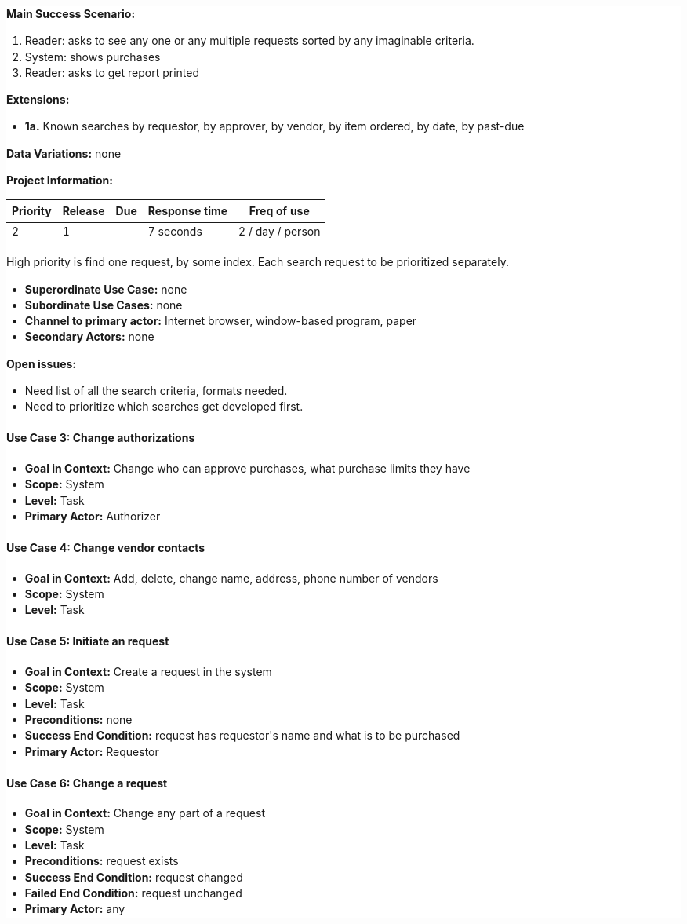 **Main Success Scenario:**

1. Reader: asks to see any one or any multiple requests sorted by any imaginable criteria.
2. System: shows purchases
3. Reader: asks to get report printed

**Extensions:**

- **1a.** Known searches by requestor, by approver, by vendor, by item ordered, by date, by past-due

**Data Variations:** none

**Project Information:**

| Priority | Release | Due | Response time | Freq of use |
|----------|---------|-----|---------------|-------------|
| 2 | 1 | | 7 seconds | 2 / day / person |

High priority is find one request, by some index. Each search request to be prioritized separately.

- **Superordinate Use Case:** none
- **Subordinate Use Cases:** none
- **Channel to primary actor:** Internet browser, window-based program, paper
- **Secondary Actors:** none

**Open issues:**
- Need list of all the search criteria, formats needed.
- Need to prioritize which searches get developed first.

#### Use Case 3: Change authorizations

- **Goal in Context:** Change who can approve purchases, what purchase limits they have
- **Scope:** System
- **Level:** Task
- **Primary Actor:** Authorizer

#### Use Case 4: Change vendor contacts

- **Goal in Context:** Add, delete, change name, address, phone number of vendors
- **Scope:** System
- **Level:** Task

#### Use Case 5: Initiate an request

- **Goal in Context:** Create a request in the system
- **Scope:** System
- **Level:** Task
- **Preconditions:** none
- **Success End Condition:** request has requestor's name and what is to be purchased
- **Primary Actor:** Requestor

#### Use Case 6: Change a request

- **Goal in Context:** Change any part of a request
- **Scope:** System
- **Level:** Task
- **Preconditions:** request exists
- **Success End Condition:** request changed
- **Failed End Condition:** request unchanged
- **Primary Actor:** any
